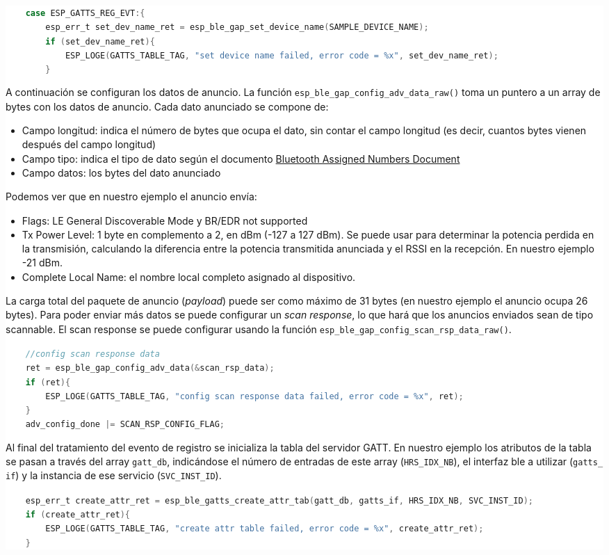 ```c
	case ESP_GATTS_REG_EVT:{
		esp_err_t set_dev_name_ret = esp_ble_gap_set_device_name(SAMPLE_DEVICE_NAME);
		if (set_dev_name_ret){
			ESP_LOGE(GATTS_TABLE_TAG, "set device name failed, error code = %x", set_dev_name_ret);
		}
```

A continuación se configuran los datos de anuncio. La función
``esp_ble_gap_config_adv_data_raw()`` toma un puntero a un array de bytes con
los datos de anuncio. Cada dato anunciado se compone de:

* Campo longitud: indica el número de bytes que ocupa el dato, sin contar el
  campo longitud (es decir, cuantos bytes vienen después del campo longitud)
* Campo tipo: indica el tipo de dato según el documento [Bluetooth Assigned Numbers
  Document](https://www.bluetooth.com/wp-content/uploads/2022/11/assigned_numbers_release-1.pdf)
* Campo datos: los bytes del dato anunciado

Podemos ver que en nuestro ejemplo el anuncio envía:

* Flags: LE General Discoverable Mode y BR/EDR not supported
* Tx Power Level: 1 byte en complemento a 2, en dBm (-127 a 127 dBm). Se puede
  usar para determinar la potencia perdida en la transmisión, calculando la
  diferencia entre la potencia transmitida anunciada y el RSSI en la recepción.
  En nuestro ejemplo -21 dBm.
* Complete Local Name: el nombre local completo asignado al dispositivo.

La carga total del paquete de anuncio (*payload*) puede ser como máximo de 31
bytes (en nuestro ejemplo el anuncio ocupa 26 bytes). Para poder enviar
más datos se puede configurar un *scan response*, lo que hará que los anuncios
enviados sean de tipo scannable. El scan response se puede configurar usando la
función ``esp_ble_gap_config_scan_rsp_data_raw()``.

```c
	//config scan response data
	ret = esp_ble_gap_config_adv_data(&scan_rsp_data);
	if (ret){
		ESP_LOGE(GATTS_TABLE_TAG, "config scan response data failed, error code = %x", ret);
	}
	adv_config_done |= SCAN_RSP_CONFIG_FLAG;
```

Al final del tratamiento del evento de registro se inicializa la tabla del
servidor GATT. En nuestro ejemplo los atributos de la tabla se pasan a través
del array ``gatt_db``, indicándose el número de entradas de este array
(``HRS_IDX_NB``), el interfaz ble a utilizar (``gatts_if``) y la instancia de
ese servicio (``SVC_INST_ID``).

```c
	esp_err_t create_attr_ret = esp_ble_gatts_create_attr_tab(gatt_db, gatts_if, HRS_IDX_NB, SVC_INST_ID);
	if (create_attr_ret){
		ESP_LOGE(GATTS_TABLE_TAG, "create attr table failed, error code = %x", create_attr_ret);
	}
```
